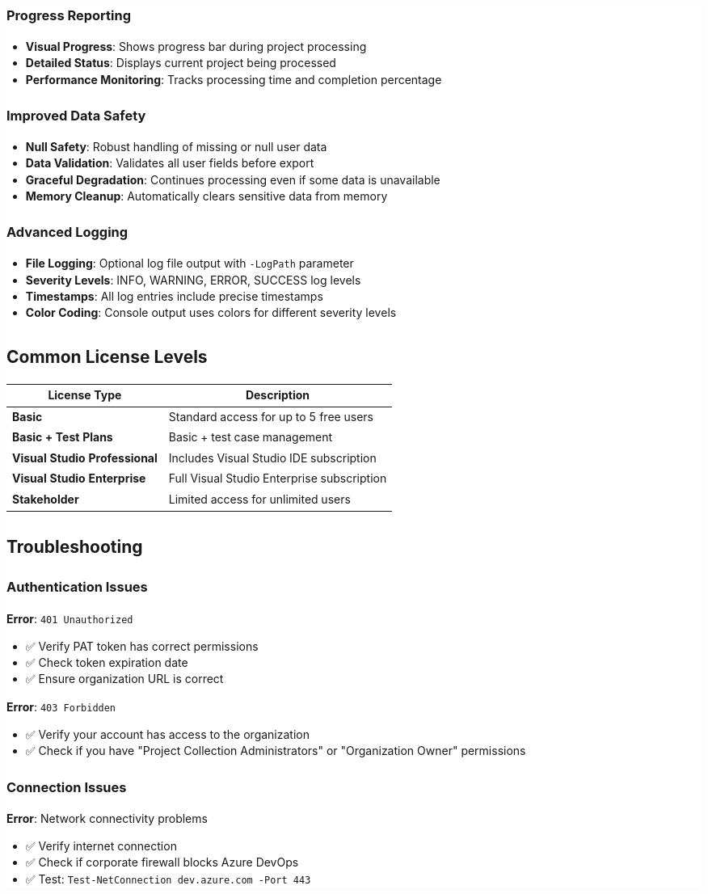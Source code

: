 ### Progress Reporting
- **Visual Progress**: Shows progress bar during project processing
- **Detailed Status**: Displays current project being processed
- **Performance Monitoring**: Tracks processing time and completion percentage

### Improved Data Safety
- **Null Safety**: Robust handling of missing or null user data
- **Data Validation**: Validates all user fields before export
- **Graceful Degradation**: Continues processing even if some data is unavailable
- **Memory Cleanup**: Automatically clears sensitive data from memory

### Advanced Logging
- **File Logging**: Optional log file output with `-LogPath` parameter
- **Severity Levels**: INFO, WARNING, ERROR, SUCCESS log levels
- **Timestamps**: All log entries include precise timestamps
- **Color Coding**: Console output uses colors for different severity levels

## Common License Levels

| License Type | Description |
|---|---|
| **Basic** | Standard access for up to 5 free users |
| **Basic + Test Plans** | Basic + test case management |
| **Visual Studio Professional** | Includes Visual Studio IDE subscription |
| **Visual Studio Enterprise** | Full Visual Studio Enterprise subscription |
| **Stakeholder** | Limited access for unlimited users |

## Troubleshooting

### Authentication Issues

**Error**: `401 Unauthorized`
- ✅ Verify PAT token has correct permissions
- ✅ Check token expiration date
- ✅ Ensure organization URL is correct

**Error**: `403 Forbidden`
- ✅ Verify your account has access to the organization
- ✅ Check if you have "Project Collection Administrators" or "Organization Owner" permissions

### Connection Issues

**Error**: Network connectivity problems
- ✅ Verify internet connection
- ✅ Check if corporate firewall blocks Azure DevOps
- ✅ Test: `Test-NetConnection dev.azure.com -Port 443`
